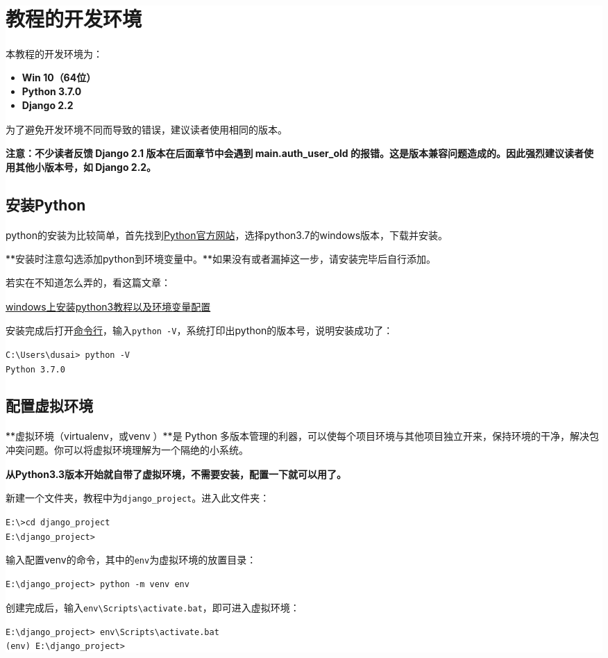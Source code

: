 # 教程的开发环境

本教程的开发环境为：

- **Win 10（64位）**
- **Python 3.7.0**
- **Django 2.2**

为了避免开发环境不同而导致的错误，建议读者使用相同的版本。

**注意：不少读者反馈 Django 2.1 版本在后面章节中会遇到 main.auth_user_old 的报错。这是版本兼容问题造成的。因此强烈建议读者使用其他小版本号，如 Django 2.2。**

## 安装Python

python的安装为比较简单，首先找到[Python官方网站](https://www.python.org/)，选择python3.7的windows版本，下载并安装。

**安装时注意勾选添加python到环境变量中。**如果没有或者漏掉这一步，请安装完毕后自行添加。

若实在不知道怎么弄的，看这篇文章：

[windows上安装python3教程以及环境变量配置](https://blog.csdn.net/random_w/article/details/78897365)

安装完成后打开[命令行](https://jingyan.baidu.com/article/046a7b3e83a505f9c27fa9a2.html)，输入`python -V`，系统打印出python的版本号，说明安装成功了：

```
C:\Users\dusai> python -V
Python 3.7.0
```

## 配置虚拟环境

**虚拟环境（virtualenv，或venv ）**是 Python 多版本管理的利器，可以使每个项目环境与其他项目独立开来，保持环境的干净，解决包冲突问题。你可以将虚拟环境理解为一个隔绝的小系统。

**从Python3.3版本开始就自带了虚拟环境，不需要安装，配置一下就可以用了。**

新建一个文件夹，教程中为`django_project`。进入此文件夹：

```
E:\>cd django_project
E:\django_project>
```

输入配置venv的命令，其中的`env`为虚拟环境的放置目录：

```
E:\django_project> python -m venv env  
```

创建完成后，输入`env\Scripts\activate.bat`，即可进入虚拟环境：

```
E:\django_project> env\Scripts\activate.bat
(env) E:\django_project>
```
